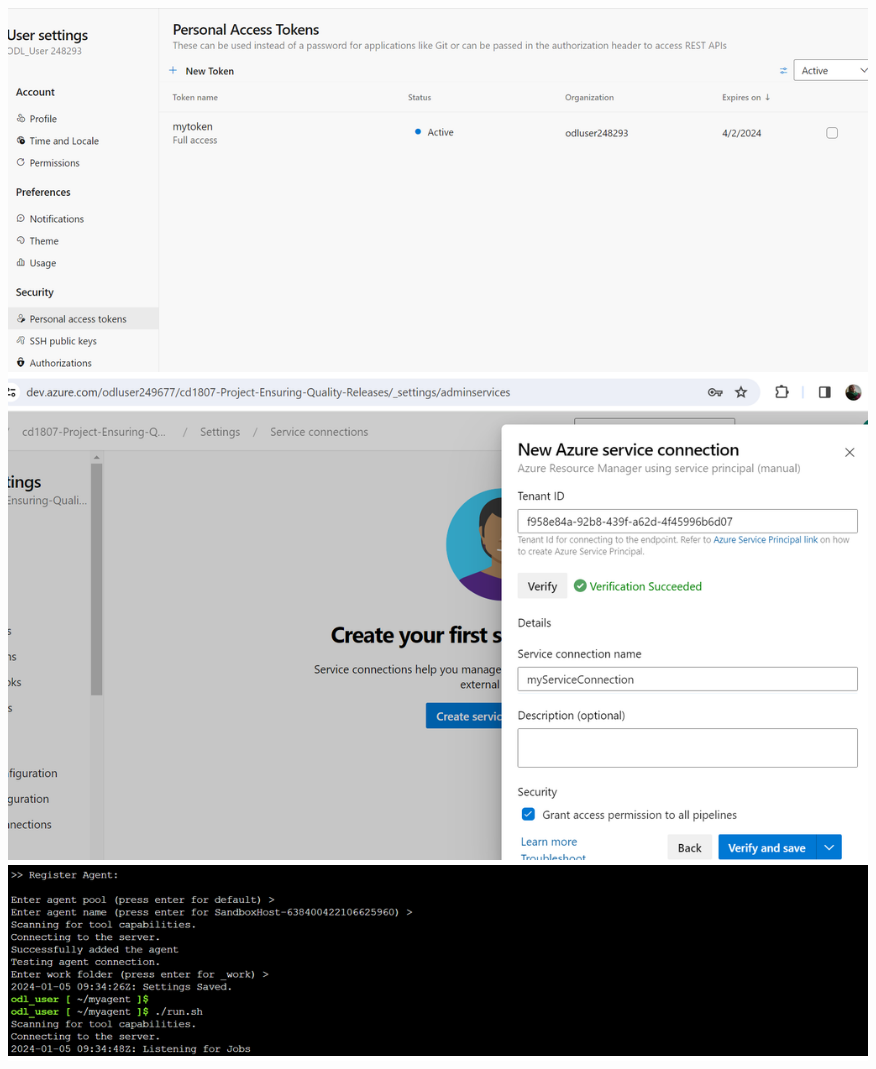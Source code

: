 ![My Token](https://github.com/Camilafabiani87/cd1807-Project-Ensuring-Quality-Releases/blob/main/img/mytoken.png)
![MyServiceConecction](https://github.com/Camilafabiani87/cd1807-Project-Ensuring-Quality-Releases/blob/main/img/serviceconection-2.png)
![myAgent](https://github.com/Camilafabiani87/cd1807-Project-Ensuring-Quality-Releases/blob/main/img/myagentpool.png)